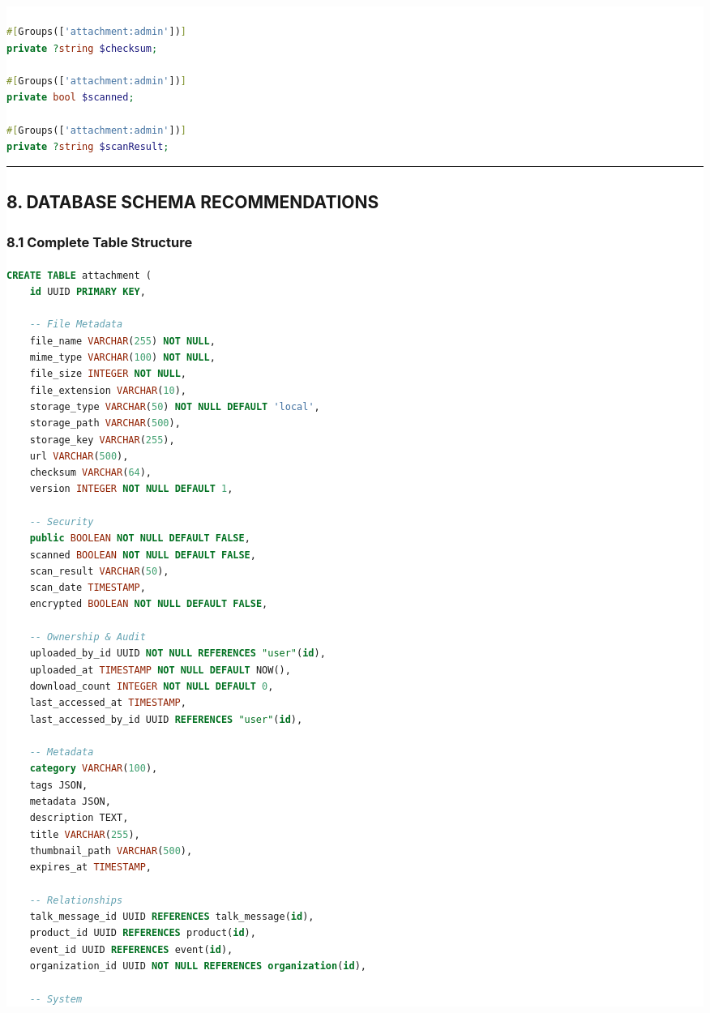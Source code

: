 ```php

#[Groups(['attachment:admin'])]
private ?string $checksum;

#[Groups(['attachment:admin'])]
private bool $scanned;

#[Groups(['attachment:admin'])]
private ?string $scanResult;
```

---

## 8. DATABASE SCHEMA RECOMMENDATIONS

### 8.1 Complete Table Structure

```sql
CREATE TABLE attachment (
    id UUID PRIMARY KEY,

    -- File Metadata
    file_name VARCHAR(255) NOT NULL,
    mime_type VARCHAR(100) NOT NULL,
    file_size INTEGER NOT NULL,
    file_extension VARCHAR(10),
    storage_type VARCHAR(50) NOT NULL DEFAULT 'local',
    storage_path VARCHAR(500),
    storage_key VARCHAR(255),
    url VARCHAR(500),
    checksum VARCHAR(64),
    version INTEGER NOT NULL DEFAULT 1,

    -- Security
    public BOOLEAN NOT NULL DEFAULT FALSE,
    scanned BOOLEAN NOT NULL DEFAULT FALSE,
    scan_result VARCHAR(50),
    scan_date TIMESTAMP,
    encrypted BOOLEAN NOT NULL DEFAULT FALSE,

    -- Ownership & Audit
    uploaded_by_id UUID NOT NULL REFERENCES "user"(id),
    uploaded_at TIMESTAMP NOT NULL DEFAULT NOW(),
    download_count INTEGER NOT NULL DEFAULT 0,
    last_accessed_at TIMESTAMP,
    last_accessed_by_id UUID REFERENCES "user"(id),

    -- Metadata
    category VARCHAR(100),
    tags JSON,
    metadata JSON,
    description TEXT,
    title VARCHAR(255),
    thumbnail_path VARCHAR(500),
    expires_at TIMESTAMP,

    -- Relationships
    talk_message_id UUID REFERENCES talk_message(id),
    product_id UUID REFERENCES product(id),
    event_id UUID REFERENCES event(id),
    organization_id UUID NOT NULL REFERENCES organization(id),

    -- System
```